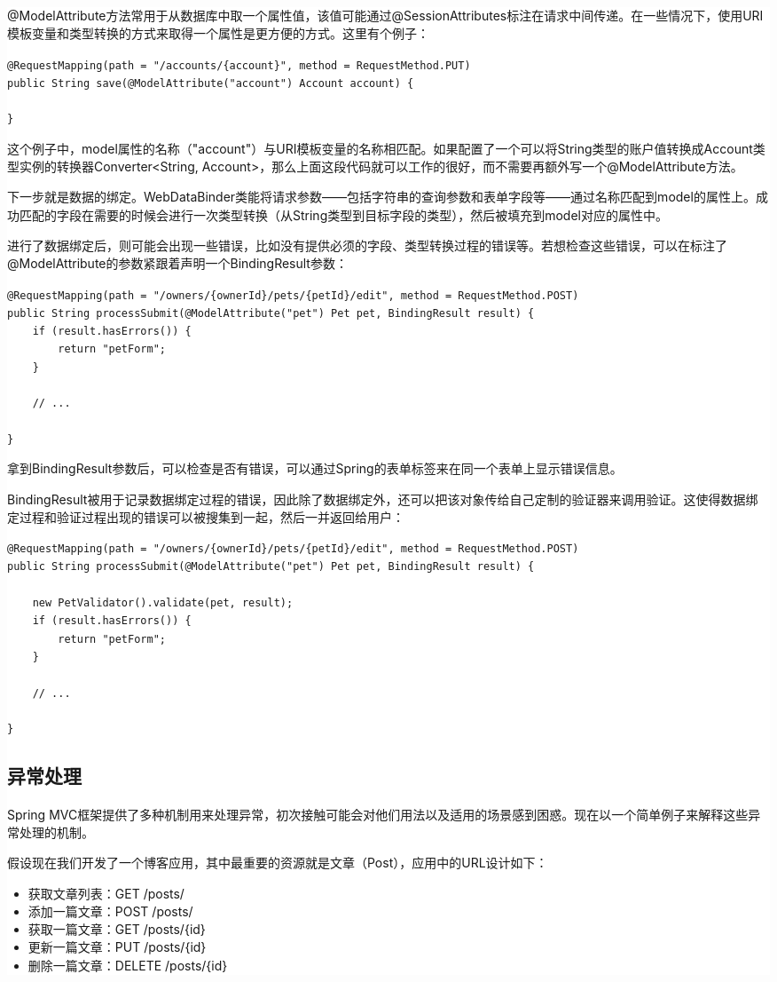 @ModelAttribute方法常用于从数据库中取一个属性值，该值可能通过@SessionAttributes标注在请求中间传递。在一些情况下，使用URI模板变量和类型转换的方式来取得一个属性是更方便的方式。这里有个例子：
```
@RequestMapping(path = "/accounts/{account}", method = RequestMethod.PUT)
public String save(@ModelAttribute("account") Account account) {

}
```
这个例子中，model属性的名称（"account"）与URI模板变量的名称相匹配。如果配置了一个可以将String类型的账户值转换成Account类型实例的转换器Converter<String, Account>，那么上面这段代码就可以工作的很好，而不需要再额外写一个@ModelAttribute方法。

下一步就是数据的绑定。WebDataBinder类能将请求参数——包括字符串的查询参数和表单字段等——通过名称匹配到model的属性上。成功匹配的字段在需要的时候会进行一次类型转换（从String类型到目标字段的类型），然后被填充到model对应的属性中。

进行了数据绑定后，则可能会出现一些错误，比如没有提供必须的字段、类型转换过程的错误等。若想检查这些错误，可以在标注了@ModelAttribute的参数紧跟着声明一个BindingResult参数：
```
@RequestMapping(path = "/owners/{ownerId}/pets/{petId}/edit", method = RequestMethod.POST)
public String processSubmit(@ModelAttribute("pet") Pet pet, BindingResult result) {
    if (result.hasErrors()) {
        return "petForm";
    }

    // ...

}
```
拿到BindingResult参数后，可以检查是否有错误，可以通过Spring的<errors>表单标签来在同一个表单上显示错误信息。

BindingResult被用于记录数据绑定过程的错误，因此除了数据绑定外，还可以把该对象传给自己定制的验证器来调用验证。这使得数据绑定过程和验证过程出现的错误可以被搜集到一起，然后一并返回给用户：

```
@RequestMapping(path = "/owners/{ownerId}/pets/{petId}/edit", method = RequestMethod.POST)
public String processSubmit(@ModelAttribute("pet") Pet pet, BindingResult result) {

    new PetValidator().validate(pet, result);
    if (result.hasErrors()) {
        return "petForm";
    }

    // ...

}
```

## 异常处理

Spring MVC框架提供了多种机制用来处理异常，初次接触可能会对他们用法以及适用的场景感到困惑。现在以一个简单例子来解释这些异常处理的机制。

假设现在我们开发了一个博客应用，其中最重要的资源就是文章（Post），应用中的URL设计如下：

- 获取文章列表：GET /posts/
- 添加一篇文章：POST /posts/
- 获取一篇文章：GET /posts/{id}
- 更新一篇文章：PUT /posts/{id}
- 删除一篇文章：DELETE /posts/{id}
